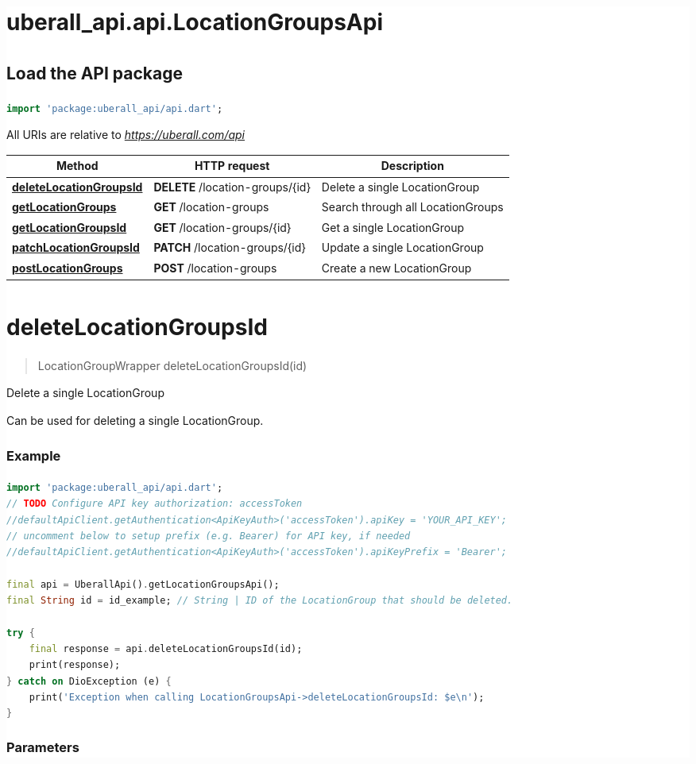 # uberall_api.api.LocationGroupsApi

## Load the API package
```dart
import 'package:uberall_api/api.dart';
```

All URIs are relative to *https://uberall.com/api*

Method | HTTP request | Description
------------- | ------------- | -------------
[**deleteLocationGroupsId**](LocationGroupsApi.md#deletelocationgroupsid) | **DELETE** /location-groups/{id} | Delete a single LocationGroup
[**getLocationGroups**](LocationGroupsApi.md#getlocationgroups) | **GET** /location-groups | Search through all LocationGroups
[**getLocationGroupsId**](LocationGroupsApi.md#getlocationgroupsid) | **GET** /location-groups/{id} | Get a single LocationGroup
[**patchLocationGroupsId**](LocationGroupsApi.md#patchlocationgroupsid) | **PATCH** /location-groups/{id} | Update a single LocationGroup
[**postLocationGroups**](LocationGroupsApi.md#postlocationgroups) | **POST** /location-groups | Create a new LocationGroup


# **deleteLocationGroupsId**
> LocationGroupWrapper deleteLocationGroupsId(id)

Delete a single LocationGroup

Can be used for deleting a single LocationGroup.

### Example
```dart
import 'package:uberall_api/api.dart';
// TODO Configure API key authorization: accessToken
//defaultApiClient.getAuthentication<ApiKeyAuth>('accessToken').apiKey = 'YOUR_API_KEY';
// uncomment below to setup prefix (e.g. Bearer) for API key, if needed
//defaultApiClient.getAuthentication<ApiKeyAuth>('accessToken').apiKeyPrefix = 'Bearer';

final api = UberallApi().getLocationGroupsApi();
final String id = id_example; // String | ID of the LocationGroup that should be deleted.

try {
    final response = api.deleteLocationGroupsId(id);
    print(response);
} catch on DioException (e) {
    print('Exception when calling LocationGroupsApi->deleteLocationGroupsId: $e\n');
}
```

### Parameters
